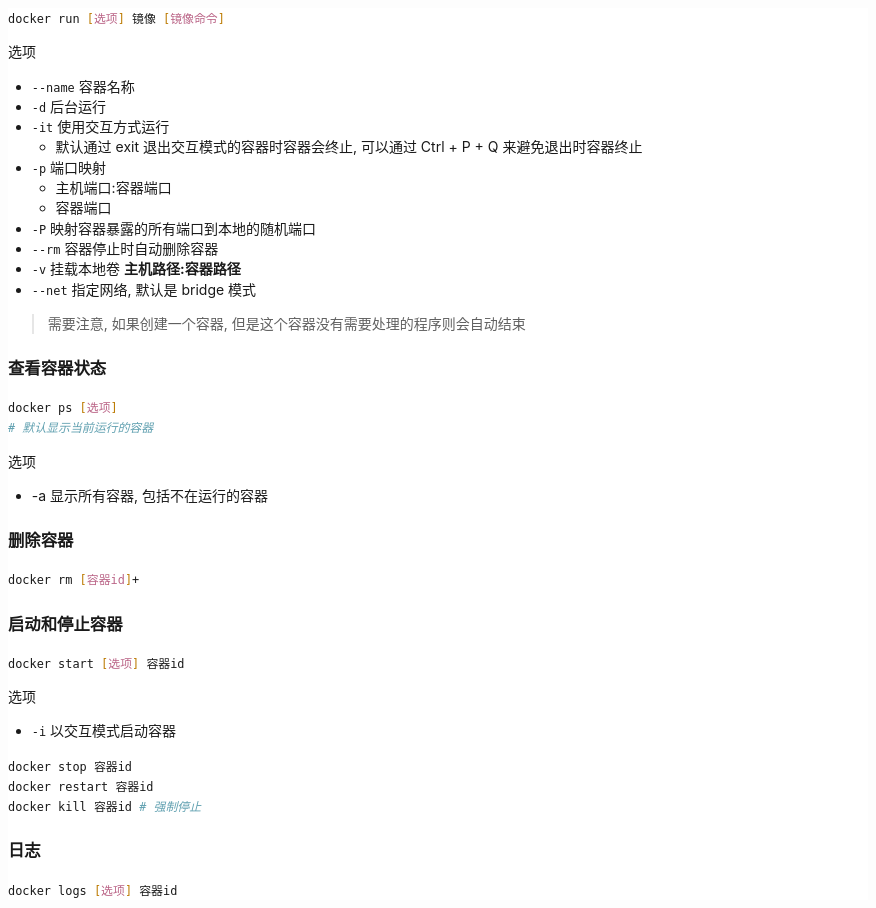 ```sh
docker run [选项] 镜像 [镜像命令]
```

选项

- `--name` 容器名称
- `-d` 后台运行
- `-it` 使用交互方式运行
  - 默认通过 exit 退出交互模式的容器时容器会终止, 可以通过 Ctrl + P + Q 来避免退出时容器终止
- `-p` 端口映射
  - 主机端口:容器端口
  - 容器端口
- `-P` 映射容器暴露的所有端口到本地的随机端口
- `--rm` 容器停止时自动删除容器
- `-v` 挂载本地卷 **主机路径:容器路径**
- `--net` 指定网络, 默认是 bridge 模式

> 需要注意, 如果创建一个容器, 但是这个容器没有需要处理的程序则会自动结束

### 查看容器状态

```sh
docker ps [选项]
# 默认显示当前运行的容器
```

选项

- -a 显示所有容器, 包括不在运行的容器

### 删除容器

```sh
docker rm [容器id]+
```

### 启动和停止容器

```sh
docker start [选项] 容器id
```

选项

- `-i` 以交互模式启动容器

```sh
docker stop 容器id
docker restart 容器id
docker kill 容器id # 强制停止
```

### 日志

```sh
docker logs [选项] 容器id
```
